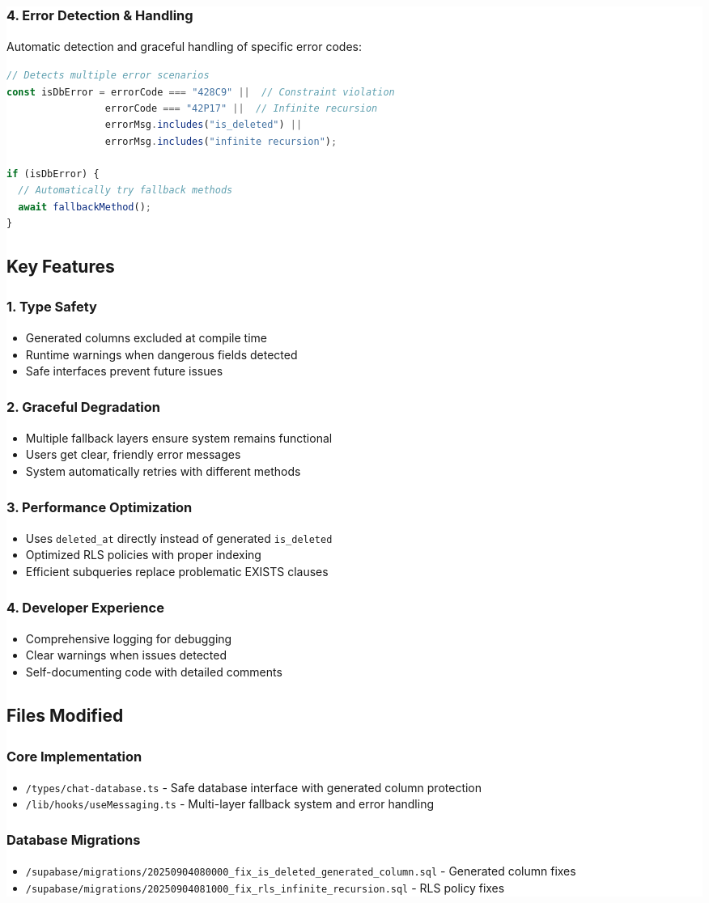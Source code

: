 ### 4. Error Detection & Handling
Automatic detection and graceful handling of specific error codes:

```typescript
// Detects multiple error scenarios
const isDbError = errorCode === "428C9" ||  // Constraint violation
                 errorCode === "42P17" ||  // Infinite recursion
                 errorMsg.includes("is_deleted") ||
                 errorMsg.includes("infinite recursion");

if (isDbError) {
  // Automatically try fallback methods
  await fallbackMethod();
}
```

## Key Features

### 1. **Type Safety**
- Generated columns excluded at compile time
- Runtime warnings when dangerous fields detected
- Safe interfaces prevent future issues

### 2. **Graceful Degradation** 
- Multiple fallback layers ensure system remains functional
- Users get clear, friendly error messages
- System automatically retries with different methods

### 3. **Performance Optimization**
- Uses `deleted_at` directly instead of generated `is_deleted`
- Optimized RLS policies with proper indexing
- Efficient subqueries replace problematic EXISTS clauses

### 4. **Developer Experience**
- Comprehensive logging for debugging
- Clear warnings when issues detected
- Self-documenting code with detailed comments

## Files Modified

### Core Implementation
- `/types/chat-database.ts` - Safe database interface with generated column protection
- `/lib/hooks/useMessaging.ts` - Multi-layer fallback system and error handling

### Database Migrations
- `/supabase/migrations/20250904080000_fix_is_deleted_generated_column.sql` - Generated column fixes
- `/supabase/migrations/20250904081000_fix_rls_infinite_recursion.sql` - RLS policy fixes
